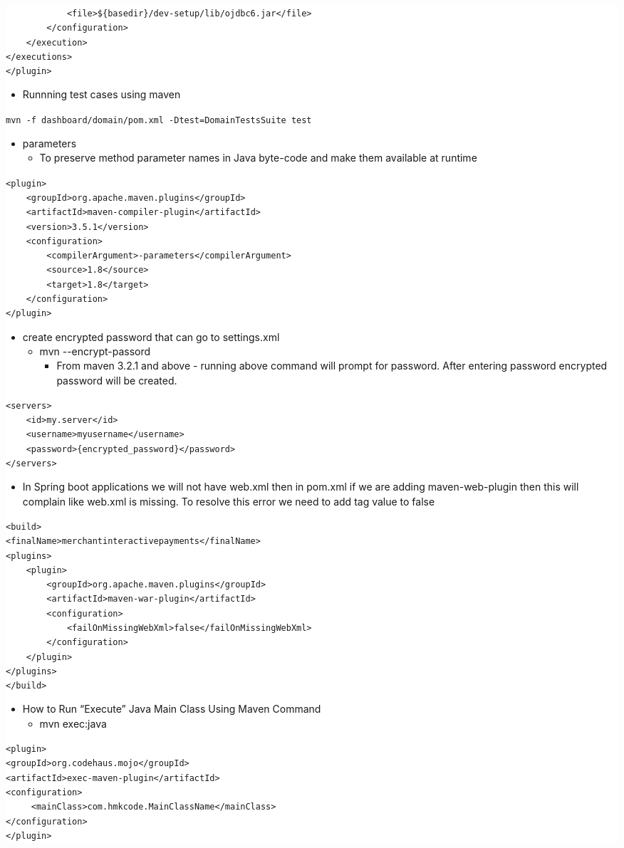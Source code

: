 ```
			<file>${basedir}/dev-setup/lib/ojdbc6.jar</file>
		</configuration>
	</execution>
</executions>
</plugin>
```
* Runnning test cases using maven
```
mvn -f dashboard/domain/pom.xml -Dtest=DomainTestsSuite test
```
* parameters
	* To preserve method parameter names in Java byte-code and make them available at runtime
```
<plugin>
	<groupId>org.apache.maven.plugins</groupId>
	<artifactId>maven-compiler-plugin</artifactId> 
	<version>3.5.1</version>
	<configuration>
		<compilerArgument>-parameters</compilerArgument>
		<source>1.8</source>
		<target>1.8</target>
	</configuration>
</plugin>
```
* create encrypted password that can go to settings.xml
	* mvn --encrypt-passord
		* From maven 3.2.1 and above - running above command will prompt for password. After entering password encrypted password will be created.
```
<servers>
	<id>my.server</id>
	<username>myusername</username>
	<password>{encrypted_password}</password>
</servers>
```
* In Spring boot applications we will not have web.xml then in pom.xml if we are adding maven-web-plugin then this will complain like web.xml is missing. To resolve this error we need to add <failOnMissingWebXml> tag value to false
```
<build>
<finalName>merchantinteractivepayments</finalName>
<plugins>
	<plugin>
		<groupId>org.apache.maven.plugins</groupId>
		<artifactId>maven-war-plugin</artifactId>
		<configuration>
			<failOnMissingWebXml>false</failOnMissingWebXml>
		</configuration>
	</plugin>
</plugins>
</build>
```
* How to Run “Execute” Java Main Class Using Maven Command
	* mvn exec:java
```
<plugin>
<groupId>org.codehaus.mojo</groupId>
<artifactId>exec-maven-plugin</artifactId>
<configuration>
	 <mainClass>com.hmkcode.MainClassName</mainClass>
</configuration>
</plugin>
```
